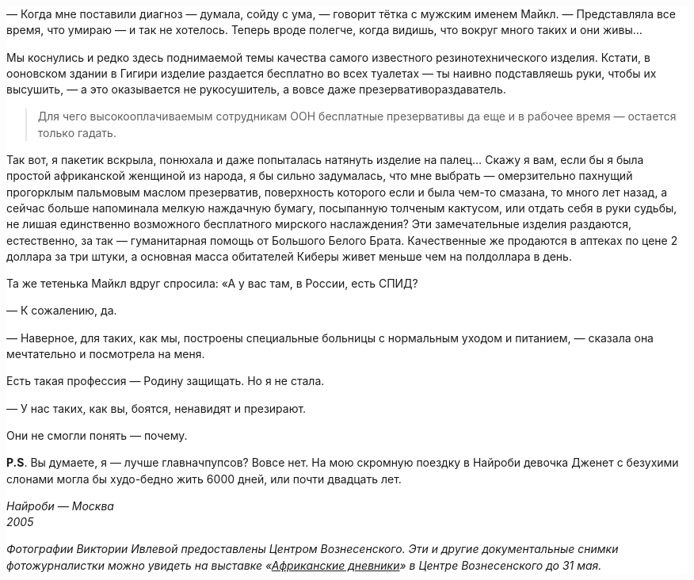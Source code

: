 — Когда мне поставили диагноз — думала, сойду с ума, — говорит тётка с мужским именем Майкл. — Представляла все время, что умираю — и так не хотелось. Теперь вроде полегче, когда видишь, что вокруг много таких и они живы…

Мы коснулись и редко здесь поднимаемой темы качества самого известного резинотехнического изделия. Кстати, в ооновском здании в Гигири изделие раздается бесплатно во всех туалетах — ты наивно подставляешь руки, чтобы их высушить, — а это оказывается не рукосушитель, а вовсе даже презервативораздаватель. 

> Для чего высокооплачиваемым сотрудникам ООН бесплатные презервативы да еще и в рабочее время — остается только гадать.

Так вот, я пакетик вскрыла, понюхала и даже попыталась натянуть изделие на палец… Скажу я вам, если бы я была простой африканской женщиной из народа, я бы сильно задумалась, что мне выбрать — омерзительно пахнущий прогорклым пальмовым маслом презерватив, поверхность которого если и была чем-то смазана, то много лет назад, а сейчас больше напоминала мелкую наждачную бумагу, посыпанную толченым кактусом, или отдать себя в руки судьбы, не лишая единственно возможного бесплатного мирского наслаждения? Эти замечательные изделия раздаются, естественно, за так — гуманитарная помощь от Большого Белого Брата. Качественные же продаются в аптеках по цене 2 доллара за три штуки, а основная масса обитателей Киберы живет меньше чем на полдоллара в день.

Та же тетенька Майкл вдруг спросила: «А у вас там, в России, есть СПИД?

— К сожалению, да.

— Наверное, для таких, как мы, построены специальные больницы с нормальным уходом и питанием, — сказала она мечтательно и посмотрела на меня.

Есть такая профессия — Родину защищать. Но я не стала.

— У нас таких, как вы, боятся, ненавидят и презирают.

Они не смогли понять — почему.

**P.S**. Вы думаете, я — лучше главначпупсов? Вовсе нет. На мою скромную поездку в Найроби девочка Дженет с безухими слонами могла бы худо-бедно жить 6000 дней, или почти двадцать лет.

_Найроби — Москва  
2005_

_Фотографии Виктории Ивлевой предоставлены Центром Вознесенского. Эти и другие документальные снимки фотожурналистки можно увидеть на выставке «[Африканские дневники](https://voznesenskycenter.ru/events/vystavka/vystavka-afrikanskie-dnevniki/)» в Центре Вознесенского до 31 мая._